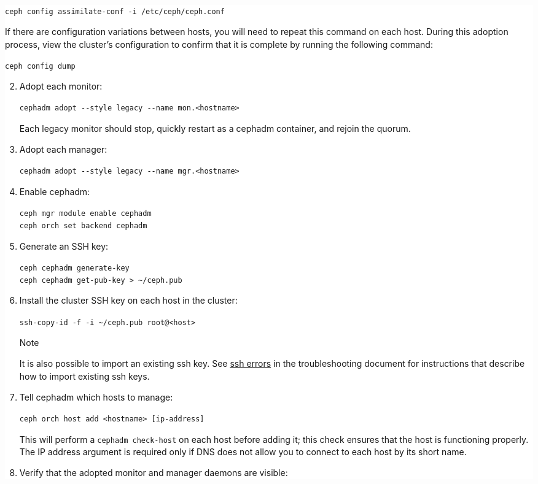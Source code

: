    ```
   ceph config assimilate-conf -i /etc/ceph/ceph.conf
   ```

   If there are configuration variations between hosts, you will need to repeat this command on each host. During this adoption process, view the cluster’s configuration to confirm that it is complete by running the following command:

   ```
   ceph config dump
   ```

2. Adopt each monitor:

   ```
   cephadm adopt --style legacy --name mon.<hostname>
   ```

   Each legacy monitor should stop, quickly restart as a cephadm container, and rejoin the quorum.

3. Adopt each manager:

   ```
   cephadm adopt --style legacy --name mgr.<hostname>
   ```

4. Enable cephadm:

   ```
   ceph mgr module enable cephadm
   ceph orch set backend cephadm
   ```

5. Generate an SSH key:

   ```
   ceph cephadm generate-key
   ceph cephadm get-pub-key > ~/ceph.pub
   ```

6. Install the cluster SSH key on each host in the cluster:

   ```
   ssh-copy-id -f -i ~/ceph.pub root@<host>
   ```

   Note

   It is also possible to import an existing ssh key. See [ssh errors](https://docs.ceph.com/en/latest/cephadm/troubleshooting/#cephadm-ssh-errors) in the troubleshooting document for instructions that describe how to import existing ssh keys.

7. Tell cephadm which hosts to manage:

   ```
   ceph orch host add <hostname> [ip-address]
   ```

   This will perform a `cephadm check-host` on each host before adding it; this check ensures that the host is functioning properly. The IP address argument is required only if DNS does not allow you to connect to each host by its short name.

8. Verify that the adopted monitor and manager daemons are visible:
